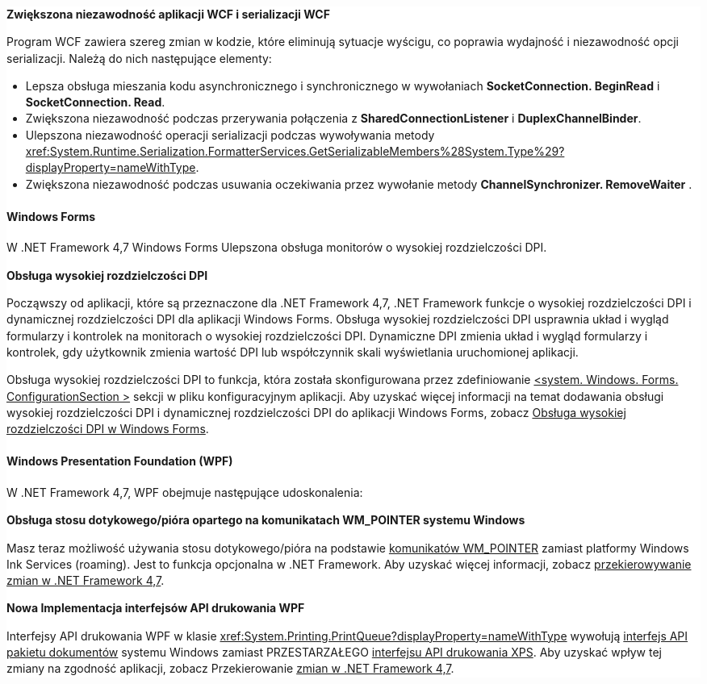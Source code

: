 **Zwiększona niezawodność aplikacji WCF i serializacji WCF**

Program WCF zawiera szereg zmian w kodzie, które eliminują sytuacje wyścigu, co poprawia wydajność i niezawodność opcji serializacji. Należą do nich następujące elementy:

- Lepsza obsługa mieszania kodu asynchronicznego i synchronicznego w wywołaniach **SocketConnection. BeginRead** i **SocketConnection. Read**.
- Zwiększona niezawodność podczas przerywania połączenia z **SharedConnectionListener** i **DuplexChannelBinder**.
- Ulepszona niezawodność operacji serializacji podczas wywoływania metody <xref:System.Runtime.Serialization.FormatterServices.GetSerializableMembers%28System.Type%29?displayProperty=nameWithType>.
- Zwiększona niezawodność podczas usuwania oczekiwania przez wywołanie metody **ChannelSynchronizer. RemoveWaiter** .

<a name="wf47" />

#### <a name="windows-forms"></a>Windows Forms

W .NET Framework 4,7 Windows Forms Ulepszona obsługa monitorów o wysokiej rozdzielczości DPI.

**Obsługa wysokiej rozdzielczości DPI**

Począwszy od aplikacji, które są przeznaczone dla .NET Framework 4,7, .NET Framework funkcje o wysokiej rozdzielczości DPI i dynamicznej rozdzielczości DPI dla aplikacji Windows Forms. Obsługa wysokiej rozdzielczości DPI usprawnia układ i wygląd formularzy i kontrolek na monitorach o wysokiej rozdzielczości DPI. Dynamiczne DPI zmienia układ i wygląd formularzy i kontrolek, gdy użytkownik zmienia wartość DPI lub współczynnik skali wyświetlania uruchomionej aplikacji.

Obsługa wysokiej rozdzielczości DPI to funkcja, która została skonfigurowana przez zdefiniowanie [\<system. Windows. Forms. ConfigurationSection >](../configure-apps/file-schema/winforms/index.md) sekcji w pliku konfiguracyjnym aplikacji. Aby uzyskać więcej informacji na temat dodawania obsługi wysokiej rozdzielczości DPI i dynamicznej rozdzielczości DPI do aplikacji Windows Forms, zobacz [Obsługa wysokiej rozdzielczości DPI w Windows Forms](../winforms/high-dpi-support-in-windows-forms.md).

<a name="WPF47" />

#### <a name="windows-presentation-foundation-wpf"></a>Windows Presentation Foundation (WPF)

W .NET Framework 4,7, WPF obejmuje następujące udoskonalenia:

**Obsługa stosu dotykowego/pióra opartego na komunikatach WM_POINTER systemu Windows**

Masz teraz możliwość używania stosu dotykowego/pióra na podstawie [komunikatów WM_POINTER](https://docs.microsoft.com/previous-versions/windows/desktop/InputMsg/messages) zamiast platformy Windows Ink Services (roaming). Jest to funkcja opcjonalna w .NET Framework. Aby uzyskać więcej informacji, zobacz [przekierowywanie zmian w .NET Framework 4,7](../migration-guide/retargeting-changes-in-the-net-framework-4-7.md).

**Nowa Implementacja interfejsów API drukowania WPF**

Interfejsy API drukowania WPF w klasie <xref:System.Printing.PrintQueue?displayProperty=nameWithType> wywołują [interfejs API pakietu dokumentów](/windows/desktop/printdocs/tailored-app-printing-api) systemu Windows zamiast PRZESTARZAŁEGO [interfejsu API drukowania XPS](/windows/desktop/printdocs/xps-printing). Aby uzyskać wpływ tej zmiany na zgodność aplikacji, zobacz Przekierowanie [zmian w .NET Framework 4,7](../migration-guide/retargeting-changes-in-the-net-framework-4-7.md).

